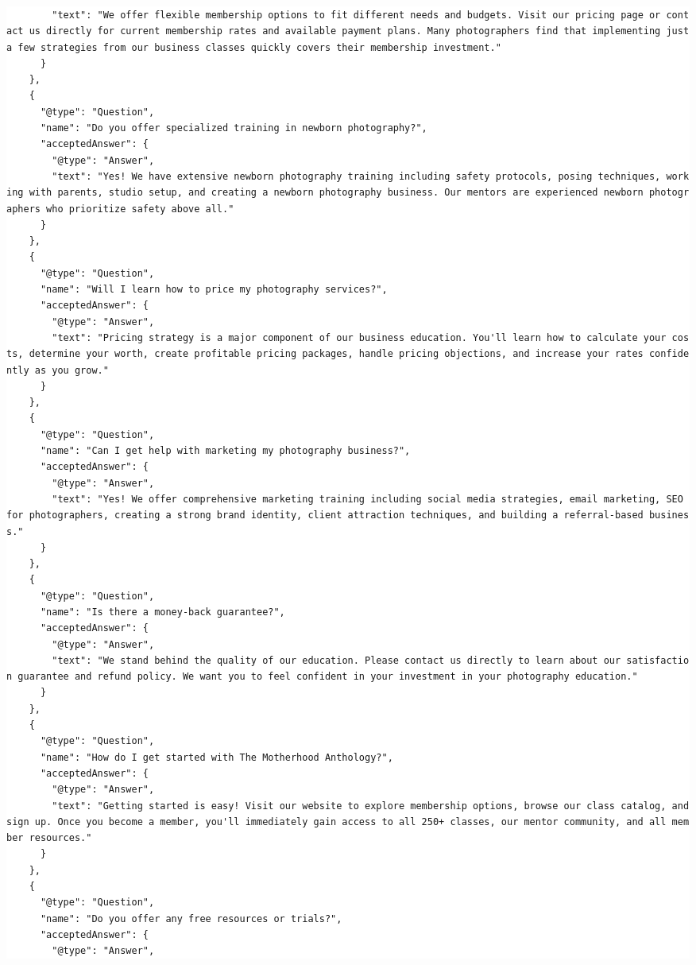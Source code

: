 ```html
        "text": "We offer flexible membership options to fit different needs and budgets. Visit our pricing page or contact us directly for current membership rates and available payment plans. Many photographers find that implementing just a few strategies from our business classes quickly covers their membership investment."
      }
    },
    {
      "@type": "Question",
      "name": "Do you offer specialized training in newborn photography?",
      "acceptedAnswer": {
        "@type": "Answer",
        "text": "Yes! We have extensive newborn photography training including safety protocols, posing techniques, working with parents, studio setup, and creating a newborn photography business. Our mentors are experienced newborn photographers who prioritize safety above all."
      }
    },
    {
      "@type": "Question",
      "name": "Will I learn how to price my photography services?",
      "acceptedAnswer": {
        "@type": "Answer",
        "text": "Pricing strategy is a major component of our business education. You'll learn how to calculate your costs, determine your worth, create profitable pricing packages, handle pricing objections, and increase your rates confidently as you grow."
      }
    },
    {
      "@type": "Question",
      "name": "Can I get help with marketing my photography business?",
      "acceptedAnswer": {
        "@type": "Answer",
        "text": "Yes! We offer comprehensive marketing training including social media strategies, email marketing, SEO for photographers, creating a strong brand identity, client attraction techniques, and building a referral-based business."
      }
    },
    {
      "@type": "Question",
      "name": "Is there a money-back guarantee?",
      "acceptedAnswer": {
        "@type": "Answer",
        "text": "We stand behind the quality of our education. Please contact us directly to learn about our satisfaction guarantee and refund policy. We want you to feel confident in your investment in your photography education."
      }
    },
    {
      "@type": "Question",
      "name": "How do I get started with The Motherhood Anthology?",
      "acceptedAnswer": {
        "@type": "Answer",
        "text": "Getting started is easy! Visit our website to explore membership options, browse our class catalog, and sign up. Once you become a member, you'll immediately gain access to all 250+ classes, our mentor community, and all member resources."
      }
    },
    {
      "@type": "Question",
      "name": "Do you offer any free resources or trials?",
      "acceptedAnswer": {
        "@type": "Answer",
```